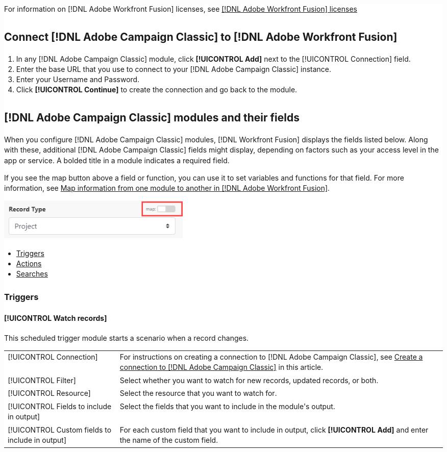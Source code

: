 For information on [!DNL Adobe Workfront Fusion] licenses, see [[!DNL Adobe Workfront Fusion] licenses](../../workfront-fusion/get-started/license-automation-vs-integration.md)

## Connect [!DNL Adobe Campaign Classic] to [!DNL Adobe Workfront Fusion]

1. In any [!DNL Adobe Campaign Classic] module, click **[!UICONTROL Add]** next to the [!UICONTROL Connection] field.
1. Enter the base URL that you use to connect to your [!DNL Adobe Campaign Classic] instance.
1. Enter your Username and Password.
1. Click **[!UICONTROL Continue]** to create the connection and go back to the module.

## [!DNL Adobe Campaign Classic] modules and their fields

When you configure [!DNL Adobe Campaign Classic] modules, [!DNL Workfront Fusion] displays the fields listed below. Along with these, additional [!DNL Adobe Campaign Classic] fields might display, depending on factors such as your access level in the app or service. A bolded title in a module indicates a required field.

If you see the map button above a field or function, you can use it to set variables and functions for that field. For more information, see [Map information from one module to another in [!DNL Adobe Workfront Fusion]](../../workfront-fusion/mapping/map-information-between-modules.md).

![](assets/map-toggle-350x74.png)

* [Triggers](#triggers)
* [Actions](#actions)
* [Searches](#searches)

### Triggers

#### [!UICONTROL Watch records]

This scheduled trigger module starts a scenario when a record changes.

<table style="table-layout:auto"> 
 <col> 
 <col> 
 <tbody> 
  <tr> 
   <td role="rowheader">[!UICONTROL Connection]</td> 
   <td>For instructions on creating a connection to [!DNL Adobe Campaign Classic], see <a href="#connect-dnl-adobe-campaign-connector-to-adobe-workfront-fusion" class="MCXref xref" >Create a connection to [!DNL Adobe Campaign Classic]</a> in this article.</td> 
  </tr> 
  <tr> 
   <td role="rowheader">[!UICONTROL Filter]</td> 
   <td>Select whether you want to watch for new records, updated records, or both.</td> 
  </tr> 
  <tr> 
   <td role="rowheader">[!UICONTROL Resource]</td> 
   <td>Select the resource that you want to watch for.</td> 
  </tr> 
  <tr> 
   <td role="rowheader">[!UICONTROL Fields to include in output]</td> 
   <td>Select the fields that you want to include in the module's output.</td> 
  </tr> 
  <tr> 
   <td role="rowheader">[!UICONTROL Custom fields to include in output]</td> 
   <td>For each custom field that you want to include in output, click <b>[!UICONTROL Add]</b> and enter the name of the custom field.</td> 